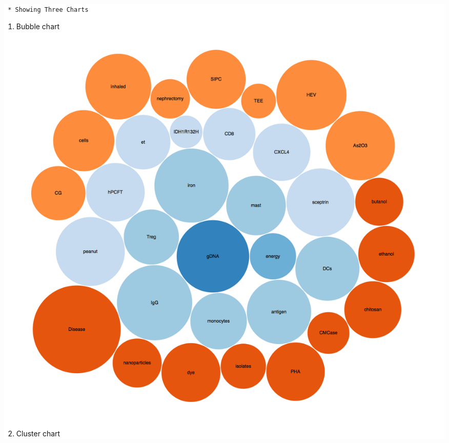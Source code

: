      * Showing Three Charts
1. Bubble chart 

![alt text](screenshot/bubble/4.jpg "bubble chart")

2. Cluster chart 
